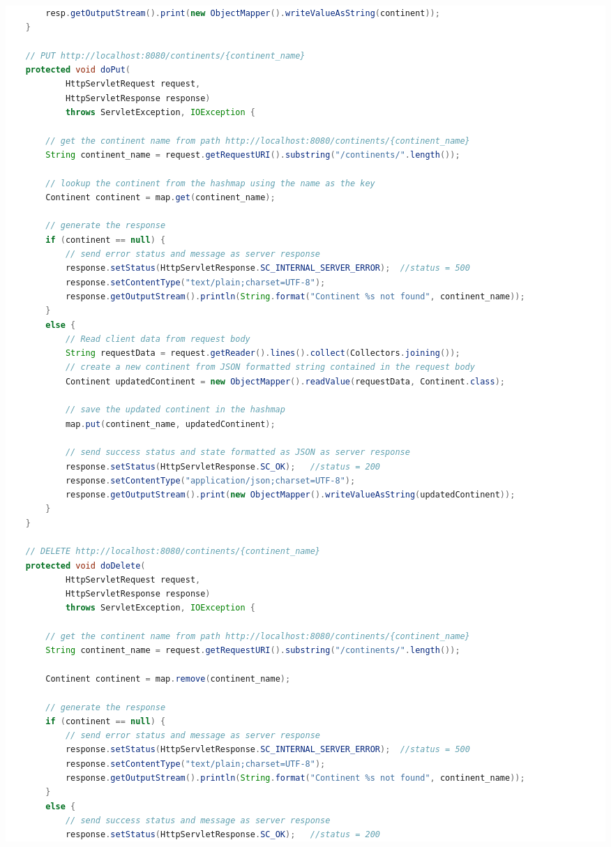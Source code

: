 ```java
        resp.getOutputStream().print(new ObjectMapper().writeValueAsString(continent));
    }

    // PUT http://localhost:8080/continents/{continent_name}
    protected void doPut(
            HttpServletRequest request,
            HttpServletResponse response)
            throws ServletException, IOException {

        // get the continent name from path http://localhost:8080/continents/{continent_name}
        String continent_name = request.getRequestURI().substring("/continents/".length());

        // lookup the continent from the hashmap using the name as the key
        Continent continent = map.get(continent_name);

        // generate the response
        if (continent == null) {
            // send error status and message as server response
            response.setStatus(HttpServletResponse.SC_INTERNAL_SERVER_ERROR);  //status = 500
            response.setContentType("text/plain;charset=UTF-8");
            response.getOutputStream().println(String.format("Continent %s not found", continent_name));
        }
        else {
            // Read client data from request body
            String requestData = request.getReader().lines().collect(Collectors.joining());
            // create a new continent from JSON formatted string contained in the request body
            Continent updatedContinent = new ObjectMapper().readValue(requestData, Continent.class);

            // save the updated continent in the hashmap
            map.put(continent_name, updatedContinent);

            // send success status and state formatted as JSON as server response
            response.setStatus(HttpServletResponse.SC_OK);   //status = 200
            response.setContentType("application/json;charset=UTF-8");
            response.getOutputStream().print(new ObjectMapper().writeValueAsString(updatedContinent));
        }
    }

    // DELETE http://localhost:8080/continents/{continent_name}
    protected void doDelete(
            HttpServletRequest request,
            HttpServletResponse response)
            throws ServletException, IOException {

        // get the continent name from path http://localhost:8080/continents/{continent_name}
        String continent_name = request.getRequestURI().substring("/continents/".length());

        Continent continent = map.remove(continent_name);

        // generate the response
        if (continent == null) {
            // send error status and message as server response
            response.setStatus(HttpServletResponse.SC_INTERNAL_SERVER_ERROR);  //status = 500
            response.setContentType("text/plain;charset=UTF-8");
            response.getOutputStream().println(String.format("Continent %s not found", continent_name));
        }
        else {
            // send success status and message as server response
            response.setStatus(HttpServletResponse.SC_OK);   //status = 200
```
